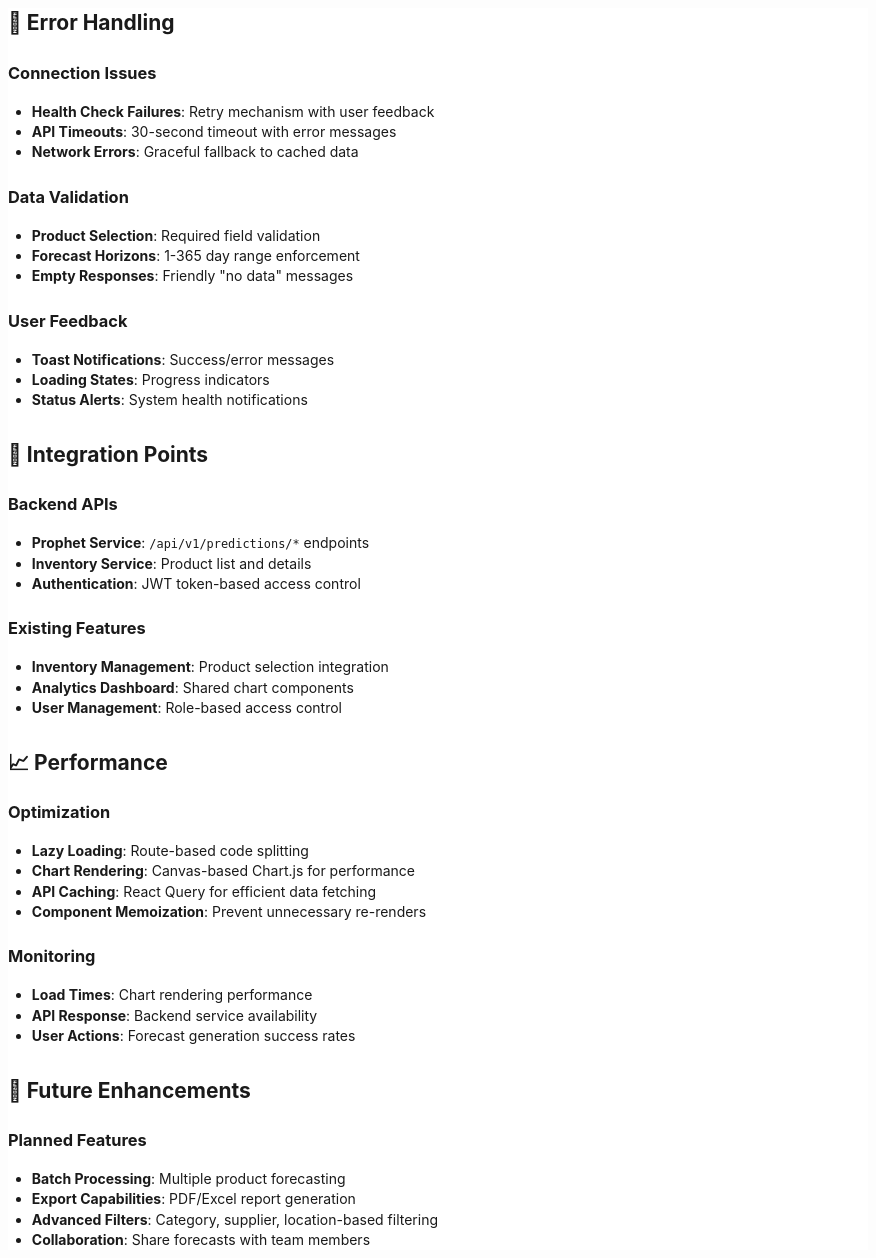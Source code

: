 ## 🐛 Error Handling

### **Connection Issues**
- **Health Check Failures**: Retry mechanism with user feedback
- **API Timeouts**: 30-second timeout with error messages
- **Network Errors**: Graceful fallback to cached data

### **Data Validation**
- **Product Selection**: Required field validation
- **Forecast Horizons**: 1-365 day range enforcement
- **Empty Responses**: Friendly "no data" messages

### **User Feedback**
- **Toast Notifications**: Success/error messages
- **Loading States**: Progress indicators
- **Status Alerts**: System health notifications

## 🔄 Integration Points

### **Backend APIs**
- **Prophet Service**: `/api/v1/predictions/*` endpoints
- **Inventory Service**: Product list and details
- **Authentication**: JWT token-based access control

### **Existing Features**
- **Inventory Management**: Product selection integration
- **Analytics Dashboard**: Shared chart components
- **User Management**: Role-based access control

## 📈 Performance

### **Optimization**
- **Lazy Loading**: Route-based code splitting
- **Chart Rendering**: Canvas-based Chart.js for performance
- **API Caching**: React Query for efficient data fetching
- **Component Memoization**: Prevent unnecessary re-renders

### **Monitoring**
- **Load Times**: Chart rendering performance
- **API Response**: Backend service availability
- **User Actions**: Forecast generation success rates

## 🚧 Future Enhancements

### **Planned Features**
- **Batch Processing**: Multiple product forecasting
- **Export Capabilities**: PDF/Excel report generation
- **Advanced Filters**: Category, supplier, location-based filtering
- **Collaboration**: Share forecasts with team members
